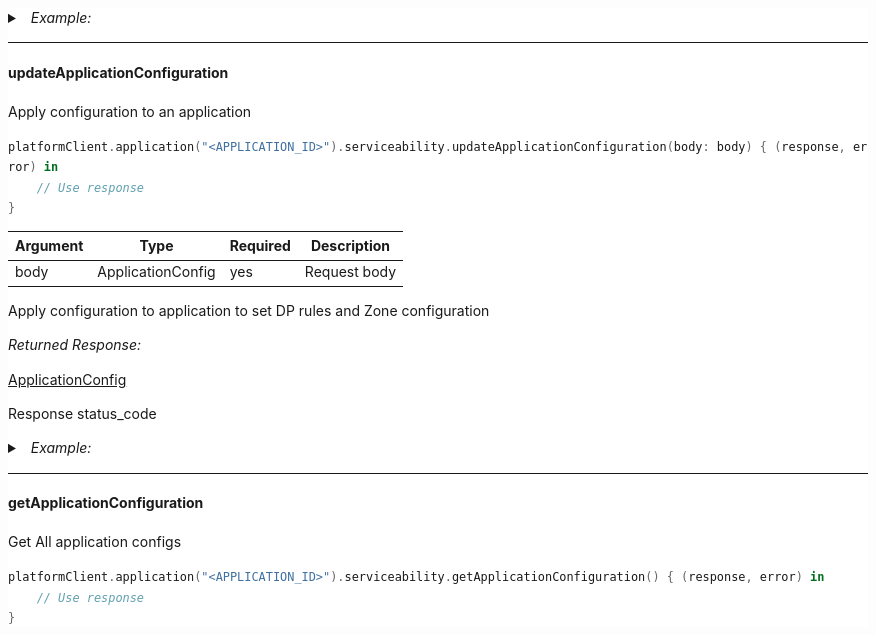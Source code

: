 


<details><summary><i>&nbsp; Example:</i></summary></details>









---


#### updateApplicationConfiguration
Apply configuration to an application




```swift
platformClient.application("<APPLICATION_ID>").serviceability.updateApplicationConfiguration(body: body) { (response, error) in
    // Use response
}
```





| Argument | Type | Required | Description |
| -------- | ---- | -------- | ----------- |
| body | ApplicationConfig | yes | Request body |


Apply configuration to application to set DP rules and Zone configuration

*Returned Response:*




[ApplicationConfig](#ApplicationConfig)

Response status_code




<details><summary><i>&nbsp; Example:</i></summary></details>









---


#### getApplicationConfiguration
Get All application configs




```swift
platformClient.application("<APPLICATION_ID>").serviceability.getApplicationConfiguration() { (response, error) in
    // Use response
}
```
